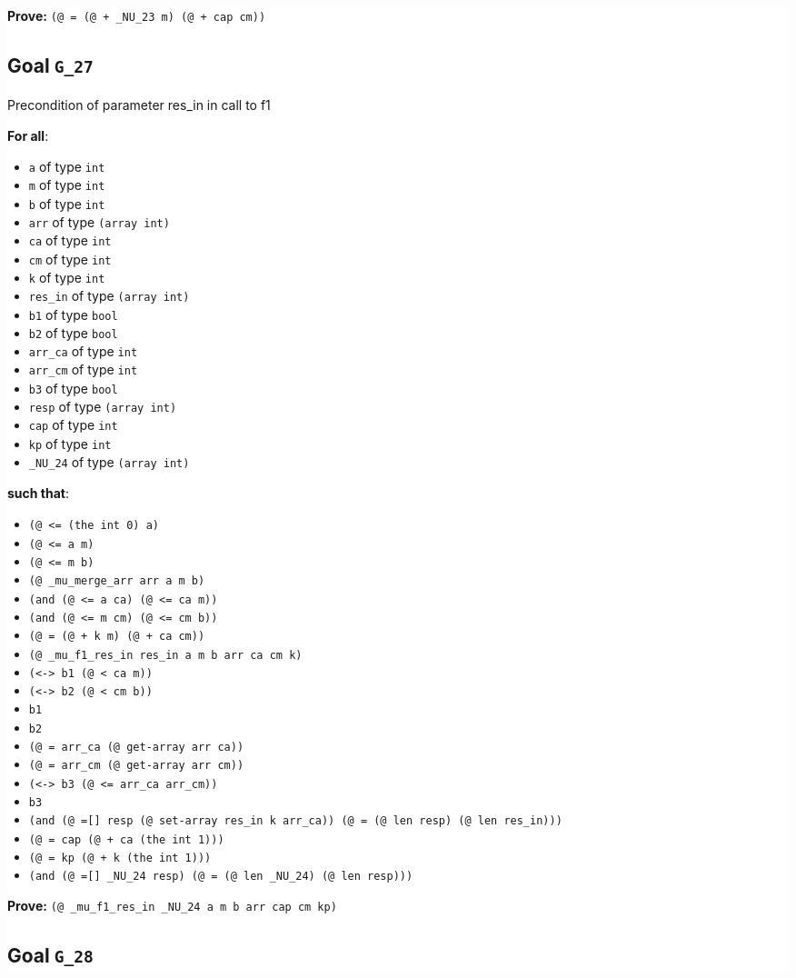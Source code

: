 **Prove:** `(@ = (@ + _NU_23 m) (@ + cap cm))`

## Goal `G_27`

Precondition of parameter res_in in call to f1

**For all**:

  * `a` of type `int`
  * `m` of type `int`
  * `b` of type `int`
  * `arr` of type `(array int)`
  * `ca` of type `int`
  * `cm` of type `int`
  * `k` of type `int`
  * `res_in` of type `(array int)`
  * `b1` of type `bool`
  * `b2` of type `bool`
  * `arr_ca` of type `int`
  * `arr_cm` of type `int`
  * `b3` of type `bool`
  * `resp` of type `(array int)`
  * `cap` of type `int`
  * `kp` of type `int`
  * `_NU_24` of type `(array int)`

**such that**:

  * `(@ <= (the int 0) a)`
  * `(@ <= a m)`
  * `(@ <= m b)`
  * `(@ _mu_merge_arr arr a m b)`
  * `(and (@ <= a ca) (@ <= ca m))`
  * `(and (@ <= m cm) (@ <= cm b))`
  * `(@ = (@ + k m) (@ + ca cm))`
  * `(@ _mu_f1_res_in res_in a m b arr ca cm k)`
  * `(<-> b1 (@ < ca m))`
  * `(<-> b2 (@ < cm b))`
  * `b1`
  * `b2`
  * `(@ = arr_ca (@ get-array arr ca))`
  * `(@ = arr_cm (@ get-array arr cm))`
  * `(<-> b3 (@ <= arr_ca arr_cm))`
  * `b3`
  * `(and (@ =[] resp (@ set-array res_in k arr_ca)) (@ = (@ len resp) (@ len res_in)))`
  * `(@ = cap (@ + ca (the int 1)))`
  * `(@ = kp (@ + k (the int 1)))`
  * `(and (@ =[] _NU_24 resp) (@ = (@ len _NU_24) (@ len resp)))`

**Prove:** `(@ _mu_f1_res_in _NU_24 a m b arr cap cm kp)`

## Goal `G_28`
